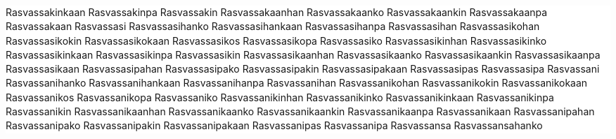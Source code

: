 Rasvassakinkaan
Rasvassakinpa
Rasvassakin
Rasvassakaanhan
Rasvassakaanko
Rasvassakaankin
Rasvassakaanpa
Rasvassakaan
Rasvassasi
Rasvassasihanko
Rasvassasihankaan
Rasvassasihanpa
Rasvassasihan
Rasvassasikohan
Rasvassasikokin
Rasvassasikokaan
Rasvassasikos
Rasvassasikopa
Rasvassasiko
Rasvassasikinhan
Rasvassasikinko
Rasvassasikinkaan
Rasvassasikinpa
Rasvassasikin
Rasvassasikaanhan
Rasvassasikaanko
Rasvassasikaankin
Rasvassasikaanpa
Rasvassasikaan
Rasvassasipahan
Rasvassasipako
Rasvassasipakin
Rasvassasipakaan
Rasvassasipas
Rasvassasipa
Rasvassani
Rasvassanihanko
Rasvassanihankaan
Rasvassanihanpa
Rasvassanihan
Rasvassanikohan
Rasvassanikokin
Rasvassanikokaan
Rasvassanikos
Rasvassanikopa
Rasvassaniko
Rasvassanikinhan
Rasvassanikinko
Rasvassanikinkaan
Rasvassanikinpa
Rasvassanikin
Rasvassanikaanhan
Rasvassanikaanko
Rasvassanikaankin
Rasvassanikaanpa
Rasvassanikaan
Rasvassanipahan
Rasvassanipako
Rasvassanipakin
Rasvassanipakaan
Rasvassanipas
Rasvassanipa
Rasvassansa
Rasvassansahanko
